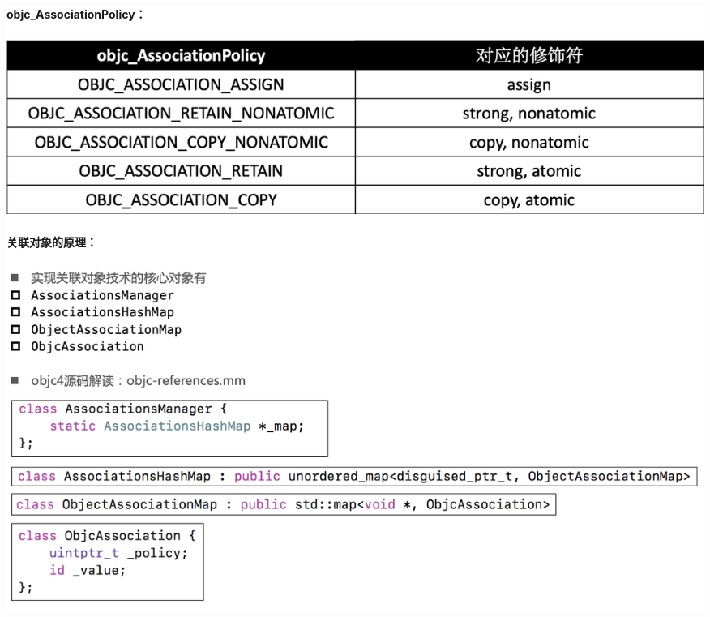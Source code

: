
#### objc_AssociationPolicy：

![Pasted Graphic 2](media/Pasted%20Graphic%202-1.png)



#### 关联对象的原理：

![Pasted Graphic 3](media/Pasted%20Graphic%203.png)
